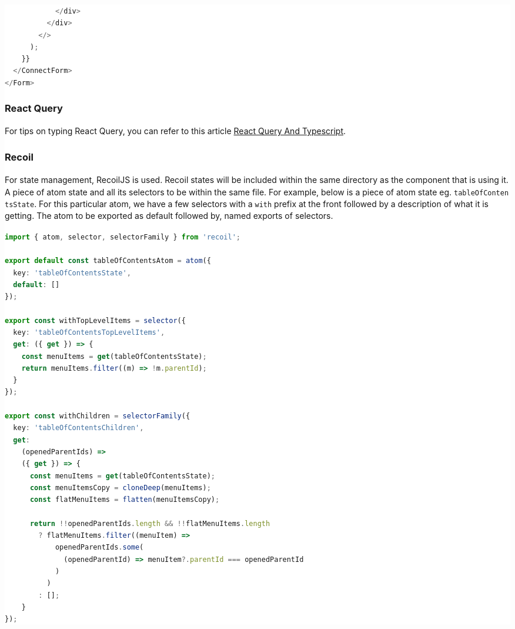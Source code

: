 ```ts
            </div>
          </div>
        </>
      );
    }}
  </ConnectForm>
</Form>
```

### React Query

For tips on typing React Query, you can refer to this article [React Query And Typescript](https://tkdodo.eu/blog/react-query-and-type-script).

### Recoil

For state management, RecoilJS is used. Recoil states will be included within the same directory as the component that is using it. A piece of atom state and all its selectors to be within the same file. For example, below is a piece of atom state eg. `tableOfContentsState`. For this particular atom, we have a few selectors with a `with` prefix at the front followed by a description of what it is getting. The atom to be exported as default followed by, named exports of selectors.

```ts
import { atom, selector, selectorFamily } from 'recoil';

export default const tableOfContentsAtom = atom({
  key: 'tableOfContentsState',
  default: []
});

export const withTopLevelItems = selector({
  key: 'tableOfContentsTopLevelItems',
  get: ({ get }) => {
    const menuItems = get(tableOfContentsState);
    return menuItems.filter((m) => !m.parentId);
  }
});

export const withChildren = selectorFamily({
  key: 'tableOfContentsChildren',
  get:
    (openedParentIds) =>
    ({ get }) => {
      const menuItems = get(tableOfContentsState);
      const menuItemsCopy = cloneDeep(menuItems);
      const flatMenuItems = flatten(menuItemsCopy);

      return !!openedParentIds.length && !!flatMenuItems.length
        ? flatMenuItems.filter((menuItem) =>
            openedParentIds.some(
              (openedParentId) => menuItem?.parentId === openedParentId
            )
          )
        : [];
    }
});
```
